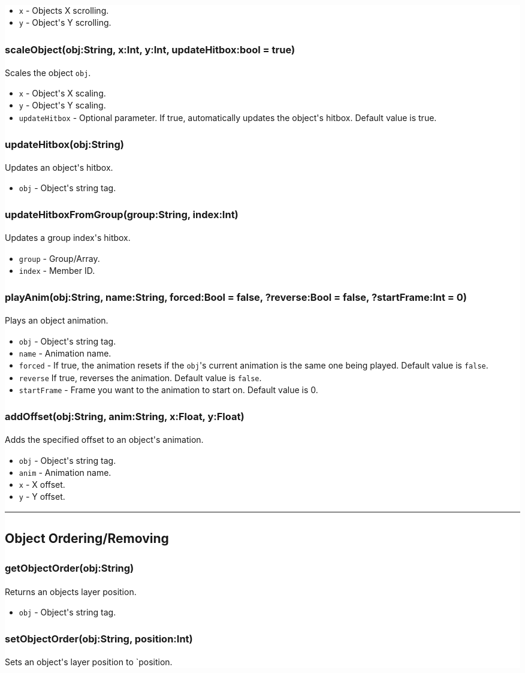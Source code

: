* `x` - Objects X scrolling.
* `y` - Object's Y scrolling.

### scaleObject(obj:String, x:Int, y:Int, updateHitbox:bool = true)
Scales the object `obj`.

* `x` - Object's X scaling.
* `y` - Object's Y scaling.
* `updateHitbox` - Optional parameter. If true, automatically updates the object's hitbox. Default value is true.

### updateHitbox(obj:String)
Updates an object's hitbox.

* `obj` - Object's string tag.

### updateHitboxFromGroup(group:String, index:Int)
Updates a group index's hitbox.

* `group` - Group/Array.
* `index` - Member ID.

### playAnim(obj:String, name:String, forced:Bool = false, ?reverse:Bool = false, ?startFrame:Int = 0)
Plays an object animation.

* `obj` - Object's string tag.
* `name` - Animation name.
* `forced` - If true, the animation resets if the `obj`'s current animation is the same one being played. Default value is `false`.
* `reverse` If true, reverses the animation. Default value is `false`.
* `startFrame` - Frame you want to the animation to start on. Default value is 0.

### addOffset(obj:String, anim:String, x:Float, y:Float)
Adds the specified offset to an object's animation.

* `obj` - Object's string tag.
* `anim` - Animation name.
* `x` - X offset.
* `y` - Y offset.
***

## Object Ordering/Removing
### getObjectOrder(obj:String)
Returns an objects layer position.

* `obj` - Object's string tag.

### setObjectOrder(obj:String, position:Int)
Sets an object's layer position to `position.
